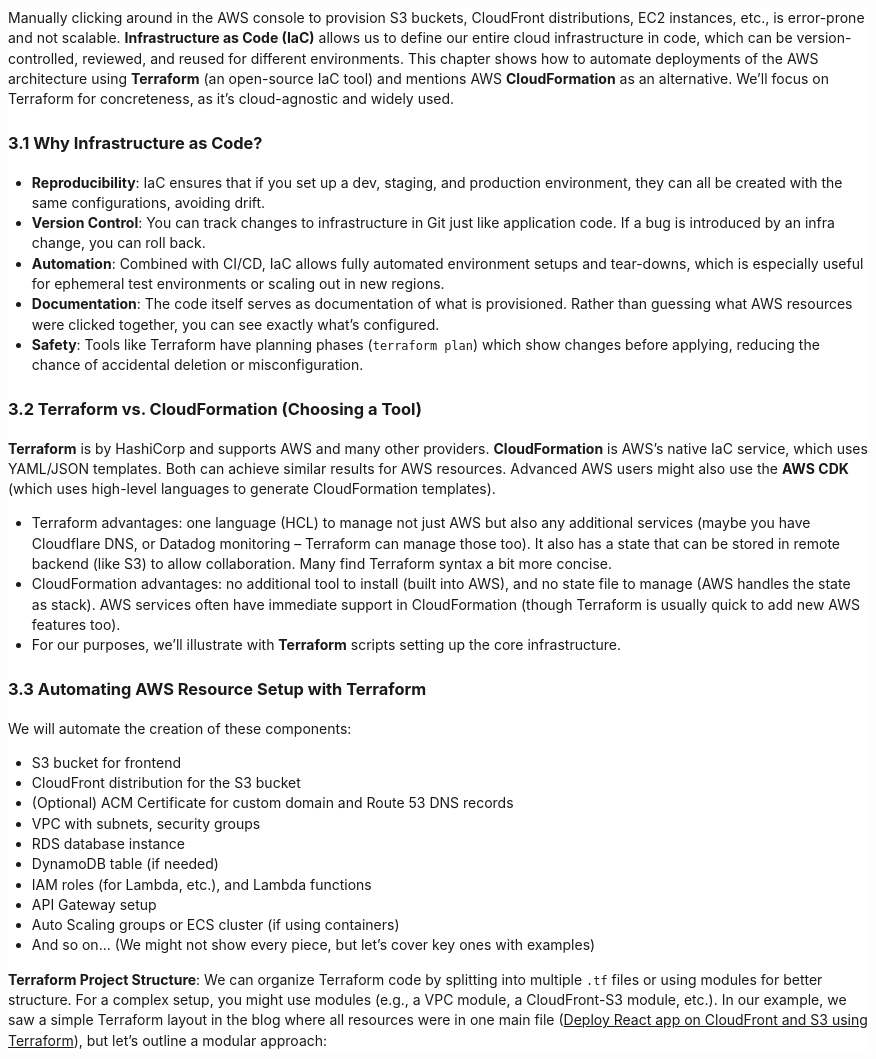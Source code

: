 Manually clicking around in the AWS console to provision S3 buckets, CloudFront distributions, EC2 instances, etc., is error-prone and not scalable. **Infrastructure as Code (IaC)** allows us to define our entire cloud infrastructure in code, which can be version-controlled, reviewed, and reused for different environments. This chapter shows how to automate deployments of the AWS architecture using **Terraform** (an open-source IaC tool) and mentions AWS **CloudFormation** as an alternative. We’ll focus on Terraform for concreteness, as it’s cloud-agnostic and widely used.

### 3.1 Why Infrastructure as Code?

- **Reproducibility**: IaC ensures that if you set up a dev, staging, and production environment, they can all be created with the same configurations, avoiding drift.
- **Version Control**: You can track changes to infrastructure in Git just like application code. If a bug is introduced by an infra change, you can roll back.
- **Automation**: Combined with CI/CD, IaC allows fully automated environment setups and tear-downs, which is especially useful for ephemeral test environments or scaling out in new regions.
- **Documentation**: The code itself serves as documentation of what is provisioned. Rather than guessing what AWS resources were clicked together, you can see exactly what’s configured.
- **Safety**: Tools like Terraform have planning phases (`terraform plan`) which show changes before applying, reducing the chance of accidental deletion or misconfiguration.

### 3.2 Terraform vs. CloudFormation (Choosing a Tool)

**Terraform** is by HashiCorp and supports AWS and many other providers. **CloudFormation** is AWS’s native IaC service, which uses YAML/JSON templates. Both can achieve similar results for AWS resources. Advanced AWS users might also use the **AWS CDK** (which uses high-level languages to generate CloudFormation templates).

- Terraform advantages: one language (HCL) to manage not just AWS but also any additional services (maybe you have Cloudflare DNS, or Datadog monitoring – Terraform can manage those too). It also has a state that can be stored in remote backend (like S3) to allow collaboration. Many find Terraform syntax a bit more concise.
- CloudFormation advantages: no additional tool to install (built into AWS), and no state file to manage (AWS handles the state as stack). AWS services often have immediate support in CloudFormation (though Terraform is usually quick to add new AWS features too).
- For our purposes, we’ll illustrate with **Terraform** scripts setting up the core infrastructure.

### 3.3 Automating AWS Resource Setup with Terraform

We will automate the creation of these components:

- S3 bucket for frontend
- CloudFront distribution for the S3 bucket
- (Optional) ACM Certificate for custom domain and Route 53 DNS records
- VPC with subnets, security groups
- RDS database instance
- DynamoDB table (if needed)
- IAM roles (for Lambda, etc.), and Lambda functions
- API Gateway setup
- Auto Scaling groups or ECS cluster (if using containers)
- And so on... (We might not show every piece, but let’s cover key ones with examples)

**Terraform Project Structure**: We can organize Terraform code by splitting into multiple `.tf` files or using modules for better structure. For a complex setup, you might use modules (e.g., a VPC module, a CloudFront-S3 module, etc.). In our example, we saw a simple Terraform layout in the blog where all resources were in one main file ([Deploy React app on CloudFront and S3 using Terraform](https://blog.everestek.com/deploy-react-app-to-aws-s3-using-terraform/#:~:text=Now%2C%20copy%20the%20following%20code,main.tf)), but let’s outline a modular approach:
